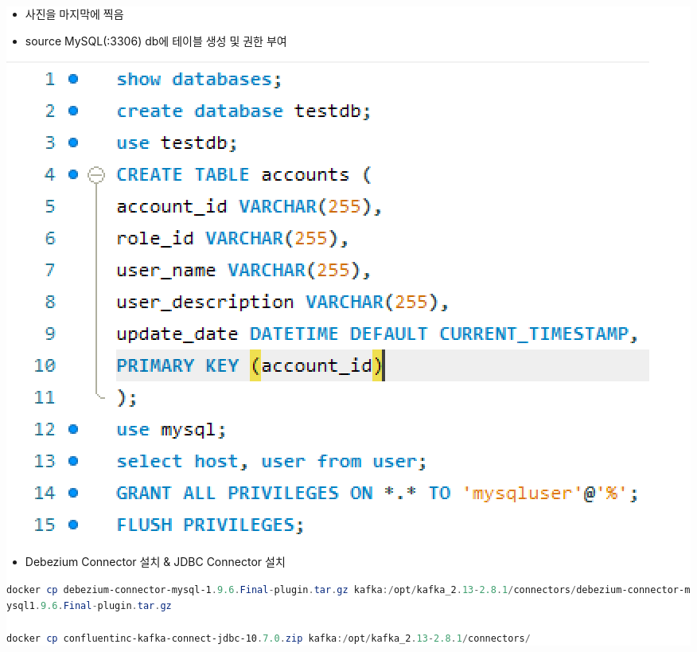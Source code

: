 * 사진을 마지막에 찍음

* source MySQL(:3306) db에 테이블 생성 및 권한 부여

![/assets/img/2023-10-39-Kafka/Untitled](/assets/img/2023-10-39-Kafka/Untitled%202.png)

* Debezium Connector 설치 & JDBC Connector 설치

```powershell
docker cp debezium-connector-mysql-1.9.6.Final-plugin.tar.gz kafka:/opt/kafka_2.13-2.8.1/connectors/debezium-connector-mysql1.9.6.Final-plugin.tar.gz

docker cp confluentinc-kafka-connect-jdbc-10.7.0.zip kafka:/opt/kafka_2.13-2.8.1/connectors/
```
